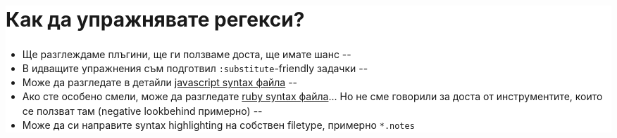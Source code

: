 
# Как да упражнявате регекси?

* Ще разглеждаме плъгини, ще ги ползваме доста, ще имате шанс
--
* В идващите упражнения съм подготвил `:substitute`-friendly задачки
--
* Може да разгледате в детайли [javascript syntax файла](https://github.com/vim/vim/blob/be9624eb47ff4db4f068c65ad9cd37b14d1818a8/runtime/syntax/javascript.vim)
--
* Ако сте особено смели, може да разгледате [ruby syntax файла](https://github.com/vim/vim/blob/be9624eb47ff4db4f068c65ad9cd37b14d1818a8/runtime/syntax/ruby.vim)... Но не сме говорили за доста от инструментите, които се ползват там (negative lookbehind примерно)
--
* Може да си направите syntax highlighting на собствен filetype, примерно `*.notes`
